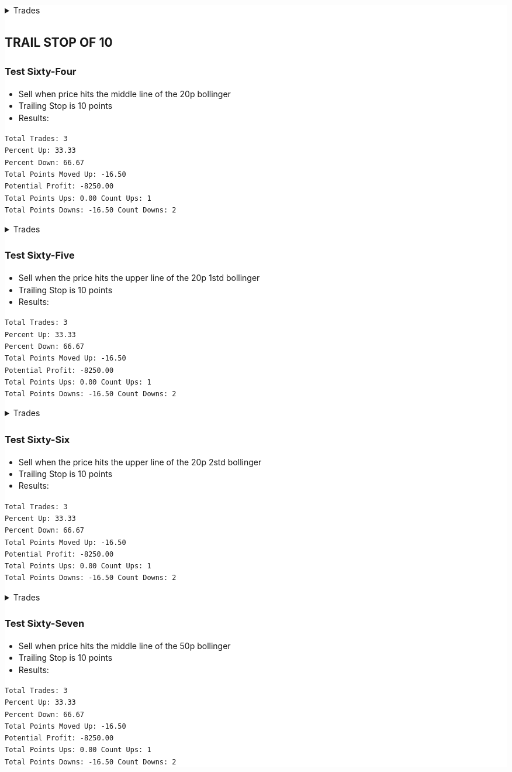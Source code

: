 <details><summary>Trades</summary></details>

## TRAIL STOP OF 10

### Test Sixty-Four
* Sell when price hits the middle line of the 20p bollinger
* Trailing Stop is 10 points
* Results:
```
Total Trades: 3
Percent Up: 33.33
Percent Down: 66.67
Total Points Moved Up: -16.50
Potential Profit: -8250.00
Total Points Ups: 0.00 Count Ups: 1
Total Points Downs: -16.50 Count Downs: 2
```

<details><summary>Trades</summary></details>

### Test Sixty-Five
* Sell when the price hits the upper line of the 20p 1std bollinger
* Trailing Stop is 10 points
* Results:
```
Total Trades: 3
Percent Up: 33.33
Percent Down: 66.67
Total Points Moved Up: -16.50
Potential Profit: -8250.00
Total Points Ups: 0.00 Count Ups: 1
Total Points Downs: -16.50 Count Downs: 2
```

<details><summary>Trades</summary></details>

### Test Sixty-Six
* Sell when the price hits the upper line of the 20p 2std bollinger
* Trailing Stop is 10 points
* Results:
```
Total Trades: 3
Percent Up: 33.33
Percent Down: 66.67
Total Points Moved Up: -16.50
Potential Profit: -8250.00
Total Points Ups: 0.00 Count Ups: 1
Total Points Downs: -16.50 Count Downs: 2
```

<details><summary>Trades</summary></details>

### Test Sixty-Seven
* Sell when price hits the middle line of the 50p bollinger
* Trailing Stop is 10 points
* Results:
```
Total Trades: 3
Percent Up: 33.33
Percent Down: 66.67
Total Points Moved Up: -16.50
Potential Profit: -8250.00
Total Points Ups: 0.00 Count Ups: 1
Total Points Downs: -16.50 Count Downs: 2
```